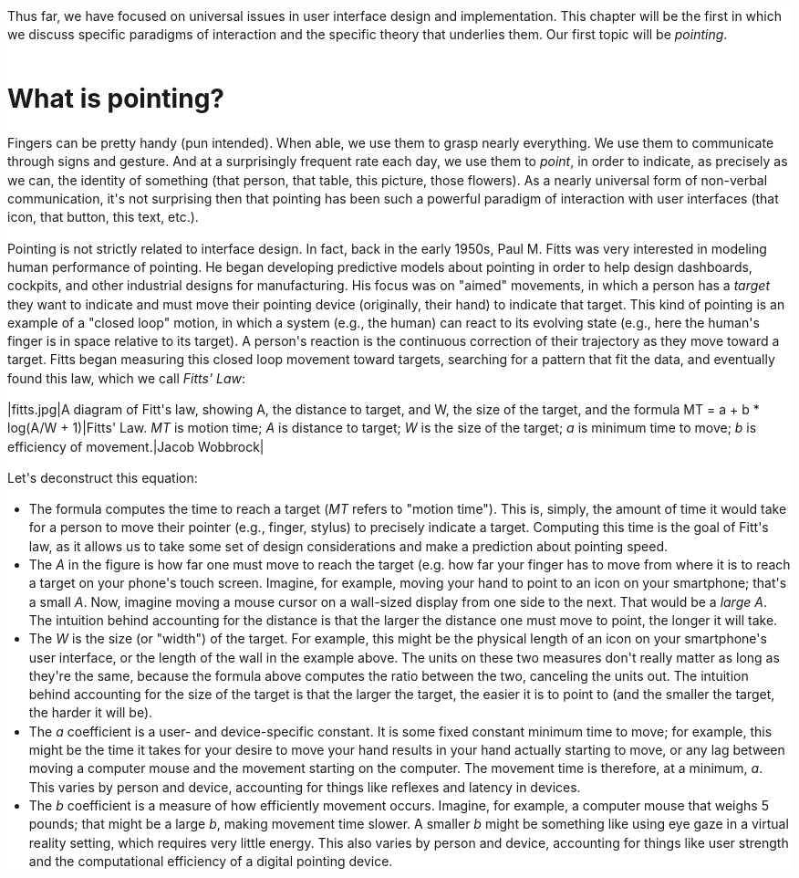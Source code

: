 Thus far, we have focused on universal issues in user interface design and implementation. This chapter will be the first in which we discuss specific paradigms of interaction and the specific theory that underlies them. Our first topic will be *pointing*.

# What is pointing?
Fingers can be pretty handy (pun intended). When able, we use them to grasp nearly everything. We use them to communicate through signs and gesture. And at a surprisingly frequent rate each day, we use them to _point_, in order to indicate, as precisely as we can, the identity of something (that person, that table, this picture, those flowers). As a nearly universal form of non-verbal communication, it's not surprising then that pointing has been such a powerful paradigm of interaction with user interfaces (that icon, that button, this text, etc.).

Pointing is not strictly related to interface design. In fact, back in the early 1950s, Paul M. Fitts was very interested in modeling human performance of pointing. He began developing predictive models about pointing in order to help design dashboards, cockpits, and other industrial designs for manufacturing. His focus was on "aimed" movements, in which a person has a *target* they want to indicate and must move their pointing device (originally, their hand) to indicate that target. This kind of pointing is an example of a "closed loop" motion, in which a system (e.g., the human) can react to its evolving state (e.g., here the human's finger is in space relative to its target). A person's reaction is the continuous correction of their trajectory as they move toward a target. Fitts began measuring this closed loop movement toward targets, searching for a pattern that fit the data, and eventually found this law, which we call *Fitts' Law*:

|fitts.jpg|A diagram of Fitt's law, showing A, the distance to target, and W, the size of the target, and the formula MT = a + b * log(A/W + 1)|Fitts' Law. *MT* is motion time; *A* is distance to target; *W* is the size of the target; *a* is minimum time to move; *b* is efficiency of movement.|Jacob Wobbrock|

 Let's deconstruct this equation:

* The formula computes the time to reach a target (*MT* refers to "motion time"). This is, simply, the amount of time it would take for a person to move their pointer (e.g., finger, stylus) to precisely indicate a target. Computing this time is the goal of Fitt's law, as it allows us to take some set of design considerations and make a prediction about pointing speed.
* The *A* in the figure is how far one must move to reach the target (e.g. how far your finger has to move from where it is to reach a target on your phone's touch screen. Imagine, for example, moving your hand to point to an icon on your smartphone; that's a small *A*. Now, imagine moving a mouse cursor on a wall-sized display from one side to the next. That would be a _large_ *A*. The intuition behind accounting for the distance is that the larger the distance one must move to point, the longer it will take.
* The *W* is the size (or "width") of the target. For example, this might be the physical length of an icon on your smartphone's user interface, or the length of the wall in the example above. The units on these two measures don't really matter as long as they're the same, because the formula above computes the ratio between the two, canceling the units out. The intuition behind accounting for the size of the target is that the larger the target, the easier it is to point to (and the smaller the target, the harder it will be).
* The *a* coefficient is a user- and device-specific constant. It is some fixed constant minimum time to move; for example, this might be the time it takes for your desire to move your hand results in your hand actually starting to move, or any lag between moving a computer mouse and the movement starting on the computer.  The movement time is therefore, at a minimum, *a*. This varies by person and device, accounting for things like reflexes and latency in devices.
* The *b* coefficient is a measure of how efficiently movement occurs. Imagine, for example, a computer mouse that weighs 5 pounds; that might be a large *b*, making movement time slower. A smaller *b* might be something like using eye gaze in a virtual reality setting, which requires very little energy. This also varies by person and device, accounting for things like user strength and the computational efficiency of a digital pointing device.

